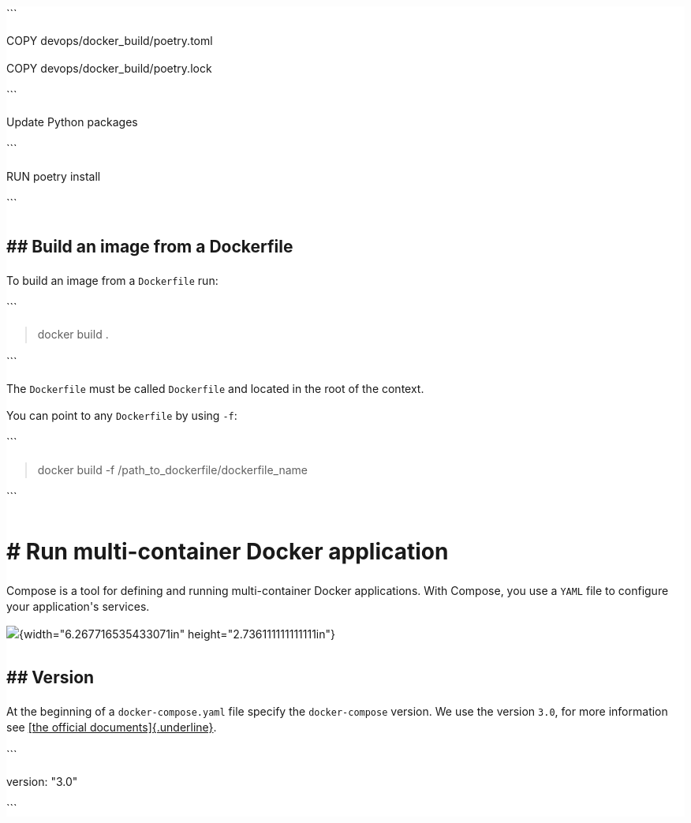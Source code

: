 ``\`

COPY devops/docker_build/poetry.toml

COPY devops/docker_build/poetry.lock

``\`

Update Python packages

``\`

RUN poetry install

``\`

## \#\# Build an image from a Dockerfile

To build an image from a `Dockerfile` run:

``\`

> docker build .

``\`

The `Dockerfile` must be called `Dockerfile` and located in the root of the
context.

You can point to any `Dockerfile` by using `-f`:

``\`

> docker build -f /path_to_dockerfile/dockerfile_name

``\`

# \# Run multi-container Docker application

Compose is a tool for defining and running multi-container Docker applications.
With Compose, you use a `YAML` file to configure your application's services.

![](docs/script_Tools_Docker_figs/image2.png){width="6.267716535433071in"
height="2.736111111111111in"}

## \#\# Version

At the beginning of a `docker-compose.yaml` file specify the `docker-compose`
version. We use the version `3.0`, for more information see
[[the official documents]{.underline}](https://docs.docker.com/compose/compose-file/compose-versioning/).

``\`

version: "3.0"

``\`
